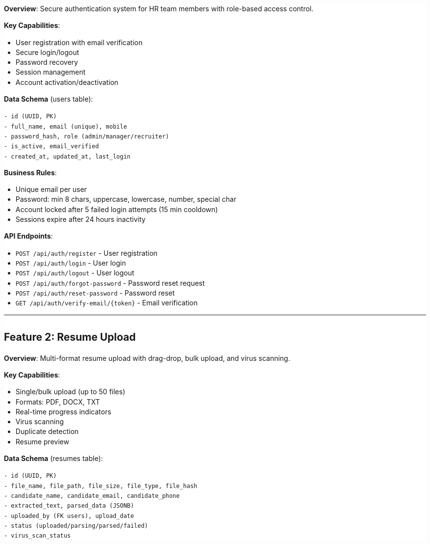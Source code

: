 **Overview**: Secure authentication system for HR team members with role-based access control.

**Key Capabilities**:
- User registration with email verification
- Secure login/logout
- Password recovery
- Session management
- Account activation/deactivation

**Data Schema** (users table):
```
- id (UUID, PK)
- full_name, email (unique), mobile
- password_hash, role (admin/manager/recruiter)
- is_active, email_verified
- created_at, updated_at, last_login
```

**Business Rules**:
- Unique email per user
- Password: min 8 chars, uppercase, lowercase, number, special char
- Account locked after 5 failed login attempts (15 min cooldown)
- Sessions expire after 24 hours inactivity

**API Endpoints**:
- `POST /api/auth/register` - User registration
- `POST /api/auth/login` - User login
- `POST /api/auth/logout` - User logout
- `POST /api/auth/forgot-password` - Password reset request
- `POST /api/auth/reset-password` - Password reset
- `GET /api/auth/verify-email/{token}` - Email verification

---

## Feature 2: Resume Upload

**Overview**: Multi-format resume upload with drag-drop, bulk upload, and virus scanning.

**Key Capabilities**:
- Single/bulk upload (up to 50 files)
- Formats: PDF, DOCX, TXT
- Real-time progress indicators
- Virus scanning
- Duplicate detection
- Resume preview

**Data Schema** (resumes table):
```
- id (UUID, PK)
- file_name, file_path, file_size, file_type, file_hash
- candidate_name, candidate_email, candidate_phone
- extracted_text, parsed_data (JSONB)
- uploaded_by (FK users), upload_date
- status (uploaded/parsing/parsed/failed)
- virus_scan_status
```
